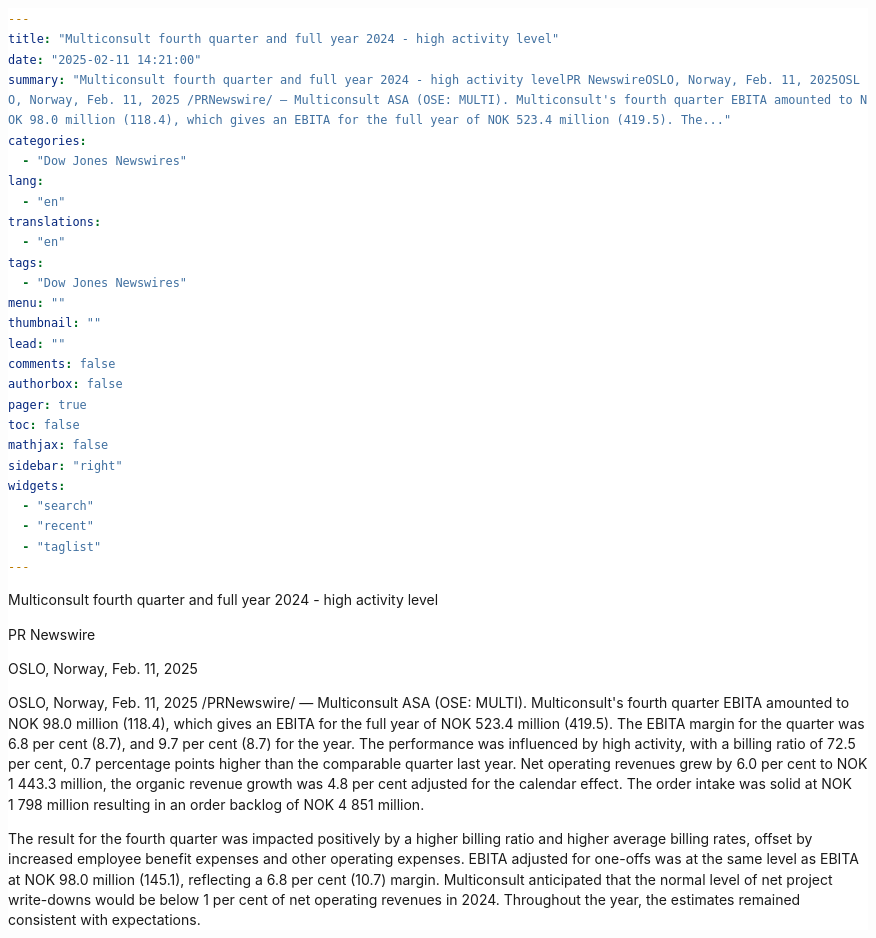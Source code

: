 ```yaml
---
title: "Multiconsult fourth quarter and full year 2024 - high activity level"
date: "2025-02-11 14:21:00"
summary: "Multiconsult fourth quarter and full year 2024 - high activity levelPR NewswireOSLO, Norway, Feb. 11, 2025OSLO, Norway, Feb. 11, 2025 /PRNewswire/ — Multiconsult ASA (OSE: MULTI). Multiconsult's fourth quarter EBITA amounted to NOK 98.0 million (118.4), which gives an EBITA for the full year of NOK 523.4 million (419.5). The..."
categories:
  - "Dow Jones Newswires"
lang:
  - "en"
translations:
  - "en"
tags:
  - "Dow Jones Newswires"
menu: ""
thumbnail: ""
lead: ""
comments: false
authorbox: false
pager: true
toc: false
mathjax: false
sidebar: "right"
widgets:
  - "search"
  - "recent"
  - "taglist"
---
```


Multiconsult fourth quarter and full year 2024 - high activity level

PR Newswire

OSLO, Norway, Feb. 11, 2025

OSLO, Norway, Feb. 11, 2025 /PRNewswire/ — Multiconsult ASA (OSE: MULTI). Multiconsult's fourth quarter EBITA amounted to NOK 98.0 million (118.4), which gives an EBITA for the full year of NOK 523.4 million (419.5). The EBITA margin for the quarter was 6.8 per cent (8.7), and 9.7 per cent (8.7) for the year. The performance was influenced by high activity, with a billing ratio of 72.5 per cent, 0.7 percentage points higher than the comparable quarter last year. Net operating revenues grew by 6.0 per cent to NOK 1 443.3 million, the organic revenue growth was 4.8 per cent adjusted for the calendar effect. The order intake was solid at NOK 1 798 million resulting in an order backlog of NOK 4 851 million.

The result for the fourth quarter was impacted positively by a higher billing ratio and higher average billing rates, offset by increased employee benefit expenses and other operating expenses. EBITA adjusted for one-offs was at the same level as EBITA at NOK 98.0 million (145.1), reflecting a 6.8 per cent (10.7) margin. Multiconsult anticipated that the normal level of net project write-downs would be below 1 per cent of net operating revenues in 2024. Throughout the year, the estimates remained consistent with expectations.
